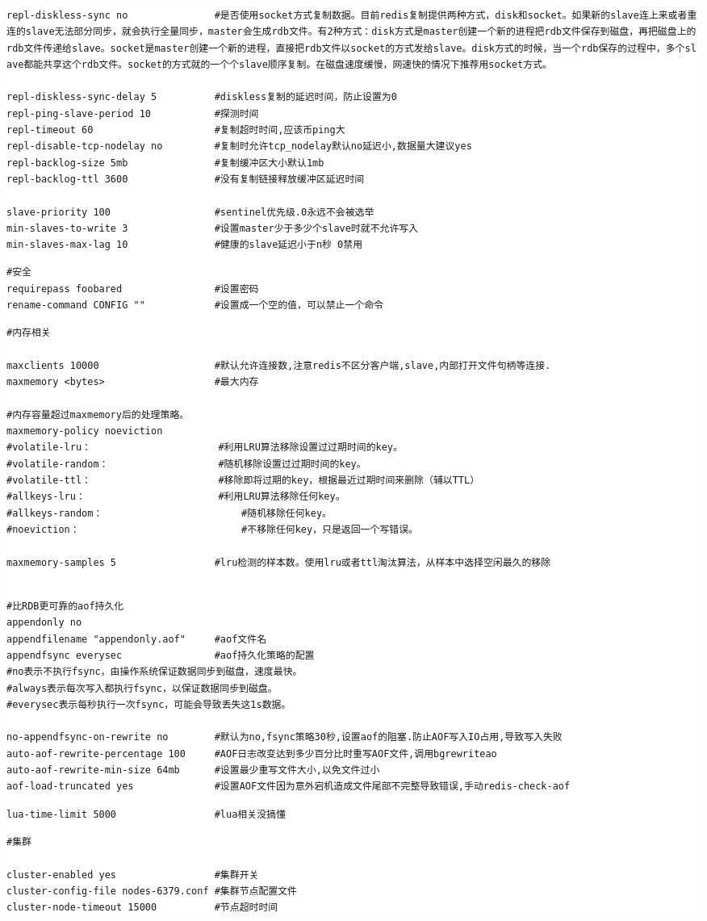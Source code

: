 ```
repl-diskless-sync no				#是否使用socket方式复制数据。目前redis复制提供两种方式，disk和socket。如果新的slave连上来或者重连的slave无法部分同步，就会执行全量同步，master会生成rdb文件。有2种方式：disk方式是master创建一个新的进程把rdb文件保存到磁盘，再把磁盘上的rdb文件传递给slave。socket是master创建一个新的进程，直接把rdb文件以socket的方式发给slave。disk方式的时候，当一个rdb保存的过程中，多个slave都能共享这个rdb文件。socket的方式就的一个个slave顺序复制。在磁盘速度缓慢，网速快的情况下推荐用socket方式。

repl-diskless-sync-delay 5  		#diskless复制的延迟时间，防止设置为0
repl-ping-slave-period 10			#探测时间
repl-timeout 60						#复制超时时间,应该币ping大
repl-disable-tcp-nodelay no			#复制时允许tcp_nodelay默认no延迟小,数据量大建议yes
repl-backlog-size 5mb				#复制缓冲区大小默认1mb
repl-backlog-ttl 3600				#没有复制链接释放缓冲区延迟时间

slave-priority 100					#sentinel优先级.0永远不会被选举
min-slaves-to-write 3				#设置master少于多少个slave时就不允许写入
min-slaves-max-lag 10				#健康的slave延迟小于n秒 0禁用

```
```
#安全
requirepass foobared				#设置密码
rename-command CONFIG ""			#设置成一个空的值，可以禁止一个命令

```
```
#内存相关

maxclients 10000					#默认允许连接数,注意redis不区分客户端,slave,内部打开文件句柄等连接.
maxmemory <bytes>					#最大内存

#内存容量超过maxmemory后的处理策略。
maxmemory-policy noeviction
#volatile-lru：						#利用LRU算法移除设置过过期时间的key。
#volatile-random：					#随机移除设置过过期时间的key。
#volatile-ttl：						#移除即将过期的key，根据最近过期时间来删除（辅以TTL）
#allkeys-lru：						#利用LRU算法移除任何key。
#allkeys-random：						#随机移除任何key。
#noeviction：							#不移除任何key，只是返回一个写错误。

maxmemory-samples 5					#lru检测的样本数。使用lru或者ttl淘汰算法，从样本中选择空闲最久的移除
```
```

#比RDB更可靠的aof持久化
appendonly no
appendfilename "appendonly.aof"		#aof文件名
appendfsync everysec				#aof持久化策略的配置
#no表示不执行fsync，由操作系统保证数据同步到磁盘，速度最快。
#always表示每次写入都执行fsync，以保证数据同步到磁盘。
#everysec表示每秒执行一次fsync，可能会导致丢失这1s数据。

no-appendfsync-on-rewrite no		#默认为no,fsync策略30秒,设置aof的阻塞.防止AOF写入IO占用,导致写入失败
auto-aof-rewrite-percentage 100		#AOF日志改变达到多少百分比时重写AOF文件,调用bgrewriteao
auto-aof-rewrite-min-size 64mb		#设置最少重写文件大小,以免文件过小
aof-load-truncated yes				#设置AOF文件因为意外宕机造成文件尾部不完整导致错误,手动redis-check-aof

```
```
lua-time-limit 5000					#lua相关没搞懂
```
```
#集群

cluster-enabled yes					#集群开关
cluster-config-file nodes-6379.conf	#集群节点配置文件
cluster-node-timeout 15000			#节点超时时间
```